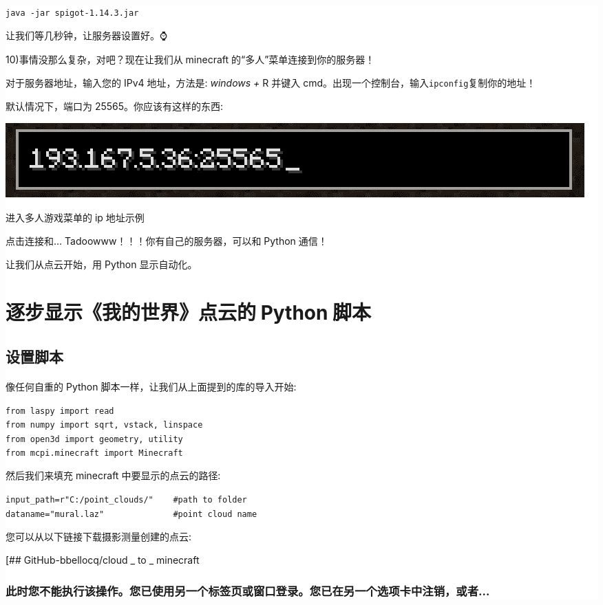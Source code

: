 ```
java -jar spigot-1.14.3.jar
```

让我们等几秒钟，让服务器设置好。⌚

10)事情没那么复杂，对吧？现在让我们从 minecraft 的“多人”菜单连接到你的服务器！

对于服务器地址，输入您的 IPv4 地址，方法是: *windows +* R 并键入 cmd。出现一个控制台，输入`ipconfig`复制你的地址！

默认情况下，端口为 25565。你应该有这样的东西:

![](img/585ba88359a0a7c3a6ec92cf56e26384.png)

进入多人游戏菜单的 ip 地址示例

点击连接和… Tadoowww！！！你有自己的服务器，可以和 Python 通信！

让我们从点云开始，用 Python 显示自动化。

# 逐步显示《我的世界》点云的 Python 脚本

## 设置脚本

像任何自重的 Python 脚本一样，让我们从上面提到的库的导入开始:

```
from laspy import read
from numpy import sqrt, vstack, linspace
from open3d import geometry, utility
from mcpi.minecraft import Minecraft
```

然后我们来填充 minecraft 中要显示的点云的路径:

```
input_path=r"C:/point_clouds/"    #path to folder
dataname="mural.laz"              #point cloud name 
```

您可以从以下链接下载摄影测量创建的点云:

 [## GitHub-bbellocq/cloud _ to _ minecraft

### 此时您不能执行该操作。您已使用另一个标签页或窗口登录。您已在另一个选项卡中注销，或者…
